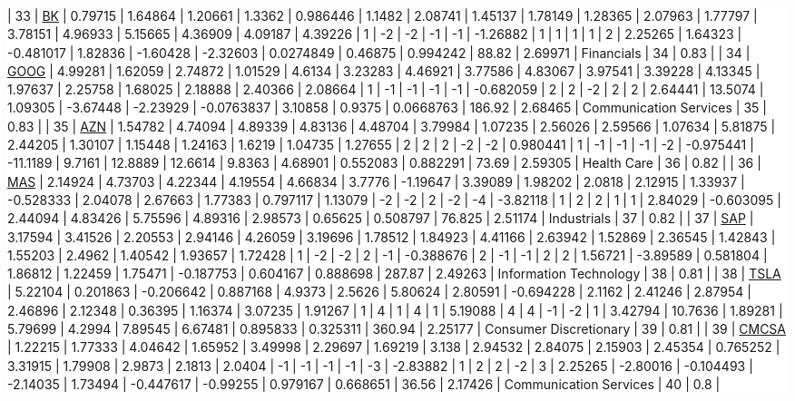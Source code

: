|  33 | [BK](https://finance.yahoo.com/quote/BK/financials)       |  0.79715   |        1.64864    |        1.20661   |         1.3362    |        0.986446  |  1.1482    |  2.08741    |        1.45137    |       1.78149    |         1.28365   |        2.07963   |  1.77797    |  3.78151    |       4.96933    |       5.15665   |       4.36909    |      4.09187    |  4.39226    |         1 |                -2 |               -2 |                -1 |               -1 |  -1.26882   |         1 |                 1 |                1 |                 1 |                2 |  2.25265   |   1.64323   |        -0.481017  |        1.82836   |       -1.60428    |       -2.32603   |  0.0274849  |         0.46875   | 0.994242  |   88.82   |  2.69971     | Financials             |     34 |           0.83 |
|  34 | [GOOG](https://finance.yahoo.com/quote/GOOG/financials)   |  4.99281   |        1.62059    |        2.74872   |         1.01529   |        4.6134    |  3.23283   |  4.46921    |        3.77586    |       4.83067    |         3.97541   |        3.39228   |  4.13345    |  1.97637    |       2.25758    |       1.68025   |       2.18888    |      2.40366    |  2.08664    |         1 |                -1 |               -1 |                -1 |               -1 |  -0.682059  |         2 |                 2 |               -2 |                 2 |                2 |  2.64441   |  13.5074    |         1.09305   |       -3.67448   |       -2.23929    |       -0.0763837 |  3.10858    |         0.9375    | 0.0668763 |  186.92   |  2.68465     | Communication Services |     35 |           0.83 |
|  35 | [AZN](https://finance.yahoo.com/quote/AZN/financials)     |  1.54782   |        4.74094    |        4.89339   |         4.83136   |        4.48704   |  3.79984   |  1.07235    |        2.56026    |       2.59566    |         1.07634   |        5.81875   |  2.44205    |  1.30107    |       1.15448    |       1.24163   |       1.6219     |      1.04735    |  1.27655    |         2 |                 2 |                2 |                -2 |               -2 |   0.980441  |         1 |                -1 |               -1 |                -1 |               -2 | -0.975441  | -11.1189    |         9.7161    |       12.8889    |       12.6614     |        9.8363    |  4.68901    |         0.552083  | 0.882291  |   73.69   |  2.59305     | Health Care            |     36 |           0.82 |
|  36 | [MAS](https://finance.yahoo.com/quote/MAS/financials)     |  2.14924   |        4.73703    |        4.22344   |         4.19554   |        4.66834   |  3.7776    | -1.19647    |        3.39089    |       1.98202    |         2.0818    |        2.12915   |  1.33937    | -0.528333   |       2.04078    |       2.67663   |       1.77383    |      0.797117   |  1.13079    |        -2 |                -2 |                2 |                -2 |               -4 |  -3.82118   |         1 |                 2 |                2 |                 1 |                1 |  2.84029   |  -0.603095  |         2.44094   |        4.83426   |        5.75596    |        4.89316   |  2.98573    |         0.65625   | 0.508797  |   76.825  |  2.51174     | Industrials            |     37 |           0.82 |
|  37 | [SAP](https://finance.yahoo.com/quote/SAP/financials)     |  3.17594   |        3.41526    |        2.20553   |         2.94146   |        4.26059   |  3.19696   |  1.78512    |        1.84923    |       4.41166    |         2.63942   |        1.52869   |  2.36545    |  1.42843    |       1.55203    |       2.4962    |       1.40542    |      1.93657    |  1.72428    |         1 |                -2 |               -2 |                 2 |               -1 |  -0.388676  |         2 |                -1 |               -1 |                 2 |                2 |  1.56721   |  -3.89589   |         0.581804  |        1.86812   |        1.22459    |        1.75471   | -0.187753   |         0.604167  | 0.888698  |  287.87   |  2.49263     | Information Technology |     38 |           0.81 |
|  38 | [TSLA](https://finance.yahoo.com/quote/TSLA/financials)   |  5.22104   |        0.201863   |       -0.206642  |         0.887168  |        4.9373    |  2.5626    |  5.80624    |        2.80591    |      -0.694228   |         2.1162    |        2.41246   |  2.87954    |  2.46896    |       2.12348    |       0.36395   |       1.16374    |      3.07235    |  1.91267    |         1 |                 4 |                1 |                 4 |                1 |   5.19088   |         4 |                 4 |               -1 |                -2 |                1 |  3.42794   |  10.7636    |         1.89281   |        5.79699   |        4.2994     |        7.89545   |  6.67481    |         0.895833  | 0.325311  |  360.94   |  2.25177     | Consumer Discretionary |     39 |           0.81 |
|  39 | [CMCSA](https://finance.yahoo.com/quote/CMCSA/financials) |  1.22215   |        1.77333    |        4.04642   |         1.65952   |        3.49998   |  2.29697   |  1.69219    |        3.138      |       2.94532    |         2.84075   |        2.15903   |  2.45354    |  0.765252   |       3.31915    |       1.79908   |       2.9873     |      2.1813     |  2.0404     |        -1 |                -1 |               -1 |                -1 |               -3 |  -2.83882   |         1 |                 2 |                2 |                -2 |                3 |  2.25265   |  -2.80016   |        -0.104493  |       -2.14035   |        1.73494    |       -0.447617  | -0.99255    |         0.979167  | 0.668651  |   36.56   |  2.17426     | Communication Services |     40 |           0.8  |